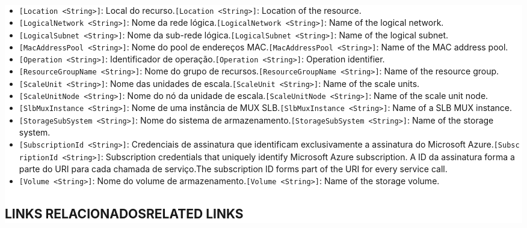   - <span data-ttu-id="82eaf-161">`[Location <String>]`: Local do recurso.</span><span class="sxs-lookup"><span data-stu-id="82eaf-161">`[Location <String>]`: Location of the resource.</span></span>
  - <span data-ttu-id="82eaf-162">`[LogicalNetwork <String>]`: Nome da rede lógica.</span><span class="sxs-lookup"><span data-stu-id="82eaf-162">`[LogicalNetwork <String>]`: Name of the logical network.</span></span>
  - <span data-ttu-id="82eaf-163">`[LogicalSubnet <String>]`: Nome da sub-rede lógica.</span><span class="sxs-lookup"><span data-stu-id="82eaf-163">`[LogicalSubnet <String>]`: Name of the logical subnet.</span></span>
  - <span data-ttu-id="82eaf-164">`[MacAddressPool <String>]`: Nome do pool de endereços MAC.</span><span class="sxs-lookup"><span data-stu-id="82eaf-164">`[MacAddressPool <String>]`: Name of the MAC address pool.</span></span>
  - <span data-ttu-id="82eaf-165">`[Operation <String>]`: Identificador de operação.</span><span class="sxs-lookup"><span data-stu-id="82eaf-165">`[Operation <String>]`: Operation identifier.</span></span>
  - <span data-ttu-id="82eaf-166">`[ResourceGroupName <String>]`: Nome do grupo de recursos.</span><span class="sxs-lookup"><span data-stu-id="82eaf-166">`[ResourceGroupName <String>]`: Name of the resource group.</span></span>
  - <span data-ttu-id="82eaf-167">`[ScaleUnit <String>]`: Nome das unidades de escala.</span><span class="sxs-lookup"><span data-stu-id="82eaf-167">`[ScaleUnit <String>]`: Name of the scale units.</span></span>
  - <span data-ttu-id="82eaf-168">`[ScaleUnitNode <String>]`: Nome do nó da unidade de escala.</span><span class="sxs-lookup"><span data-stu-id="82eaf-168">`[ScaleUnitNode <String>]`: Name of the scale unit node.</span></span>
  - <span data-ttu-id="82eaf-169">`[SlbMuxInstance <String>]`: Nome de uma instância de MUX SLB.</span><span class="sxs-lookup"><span data-stu-id="82eaf-169">`[SlbMuxInstance <String>]`: Name of a SLB MUX instance.</span></span>
  - <span data-ttu-id="82eaf-170">`[StorageSubSystem <String>]`: Nome do sistema de armazenamento.</span><span class="sxs-lookup"><span data-stu-id="82eaf-170">`[StorageSubSystem <String>]`: Name of the storage system.</span></span>
  - <span data-ttu-id="82eaf-171">`[SubscriptionId <String>]`: Credenciais de assinatura que identificam exclusivamente a assinatura do Microsoft Azure.</span><span class="sxs-lookup"><span data-stu-id="82eaf-171">`[SubscriptionId <String>]`: Subscription credentials that uniquely identify Microsoft Azure subscription.</span></span> <span data-ttu-id="82eaf-172">A ID da assinatura forma a parte do URI para cada chamada de serviço.</span><span class="sxs-lookup"><span data-stu-id="82eaf-172">The subscription ID forms part of the URI for every service call.</span></span>
  - <span data-ttu-id="82eaf-173">`[Volume <String>]`: Nome do volume de armazenamento.</span><span class="sxs-lookup"><span data-stu-id="82eaf-173">`[Volume <String>]`: Name of the storage volume.</span></span>

## <span data-ttu-id="82eaf-174">LINKS RELACIONADOS</span><span class="sxs-lookup"><span data-stu-id="82eaf-174">RELATED LINKS</span></span>


